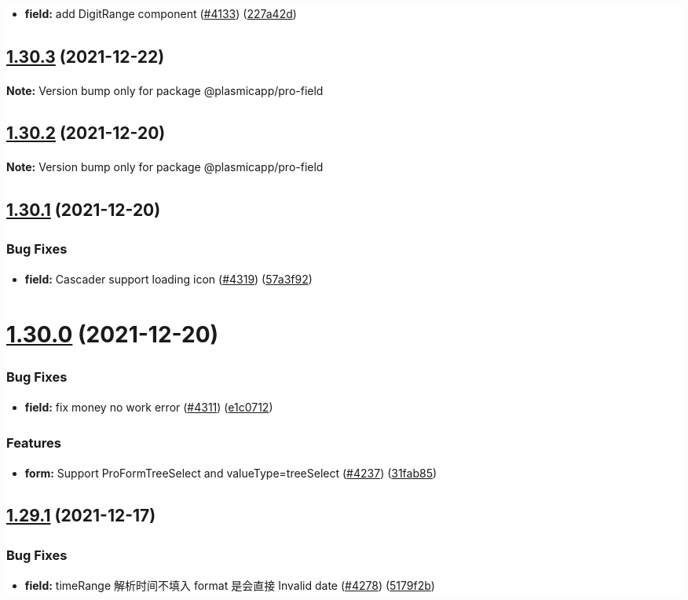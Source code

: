 - **field:** add DigitRange component ([#4133](https://github.com/ant-design/pro-components/issues/4133)) ([227a42d](https://github.com/ant-design/pro-components/commit/227a42def19035dc70e52f56142b33f55dd65f4b))

## [1.30.3](https://github.com/ant-design/pro-components/compare/@plasmicapp/pro-field@1.30.2...@plasmicapp/pro-field@1.30.3) (2021-12-22)

**Note:** Version bump only for package @plasmicapp/pro-field

## [1.30.2](https://github.com/ant-design/pro-components/compare/@plasmicapp/pro-field@1.30.1...@plasmicapp/pro-field@1.30.2) (2021-12-20)

**Note:** Version bump only for package @plasmicapp/pro-field

## [1.30.1](https://github.com/ant-design/pro-components/compare/@plasmicapp/pro-field@1.30.0...@plasmicapp/pro-field@1.30.1) (2021-12-20)

### Bug Fixes

- **field:** Cascader support loading icon ([#4319](https://github.com/ant-design/pro-components/issues/4319)) ([57a3f92](https://github.com/ant-design/pro-components/commit/57a3f92bd869a2b733c2f538a0166d0ad3fd8f19))

# [1.30.0](https://github.com/ant-design/pro-components/compare/@plasmicapp/pro-field@1.29.1...@plasmicapp/pro-field@1.30.0) (2021-12-20)

### Bug Fixes

- **field:** fix money no work error ([#4311](https://github.com/ant-design/pro-components/issues/4311)) ([e1c0712](https://github.com/ant-design/pro-components/commit/e1c071212d4d0c0556e0eda280c69ba999ec6019))

### Features

- **form:** Support ProFormTreeSelect and valueType=treeSelect ([#4237](https://github.com/ant-design/pro-components/issues/4237)) ([31fab85](https://github.com/ant-design/pro-components/commit/31fab85ecc2c3ef873e88b050f26d1c3de4b8f98))

## [1.29.1](https://github.com/ant-design/pro-components/compare/@plasmicapp/pro-field@1.29.0...@plasmicapp/pro-field@1.29.1) (2021-12-17)

### Bug Fixes

- **field:** timeRange 解析时间不填入 format 是会直接 Invalid date ([#4278](https://github.com/ant-design/pro-components/issues/4278)) ([5179f2b](https://github.com/ant-design/pro-components/commit/5179f2b91b8dbf3442f2ac58dec8b7f7ff5ea511))
